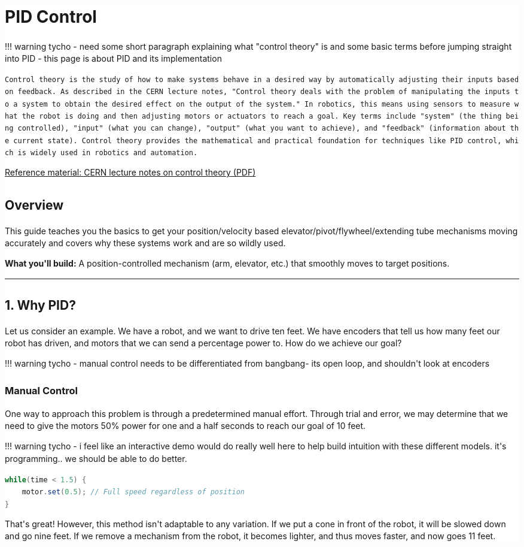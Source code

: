 # PID Control


!!! warning
    tycho - need some short paragraph explaining what "control theory" is and some basic terms before jumping straight into PID - this page is about PID and its implementation

    Control theory is the study of how to make systems behave in a desired way by automatically adjusting their inputs based on feedback. As described in the CERN lecture notes, "Control theory deals with the problem of manipulating the inputs to a system to obtain the desired effect on the output of the system." In robotics, this means using sensors to measure what the robot is doing and then adjusting motors or actuators to reach a goal. Key terms include "system" (the thing being controlled), "input" (what you can change), "output" (what you want to achieve), and "feedback" (information about the current state). Control theory provides the mathematical and practical foundation for techniques like PID control, which is widely used in robotics and automation.


[Reference material: CERN lecture notes on control theory (PDF)](https://cds.cern.ch/record/1100534/files/p73.pdf)

## Overview

This guide teaches you the basics to get your position/velocity based elevator/pivot/flywheel/extending tube mechanisms moving accurately and covers why these systems work and are so wildly used.

**What you'll build:** A position-controlled mechanism (arm, elevator, etc.) that smoothly moves to target positions.

---

## 1. Why PID?

Let us consider an example. We have a robot, and we want to drive ten feet. We have encoders that tell us how many feet our robot has driven, and motors that we can send a percentage power to. How do we achieve our goal?

!!! warning
    tycho -  manual control needs to be differentiated from bangbang- its open loop, and shouldn't look at encoders

### Manual Control
One way to approach this problem is through a predetermined manual effort. Through trial and error, we may determine that we need to give the motors 50% power for one and a half seconds to reach our goal of 10 feet. 

!!! warning
    tycho - i feel like an interactive demo would do really well here to help build intuition with these different models. it's programming.. we should be able to do better. 
```java
while(time < 1.5) {
    motor.set(0.5); // Full speed regardless of position
}
```
That's great! However, this method isn't adaptable to any variation. If we put a cone in front of the robot, it will be slowed down and go nine feet. If we remove a mechanism from the robot, it becomes lighter, and thus moves faster, and now goes 11 feet. 
